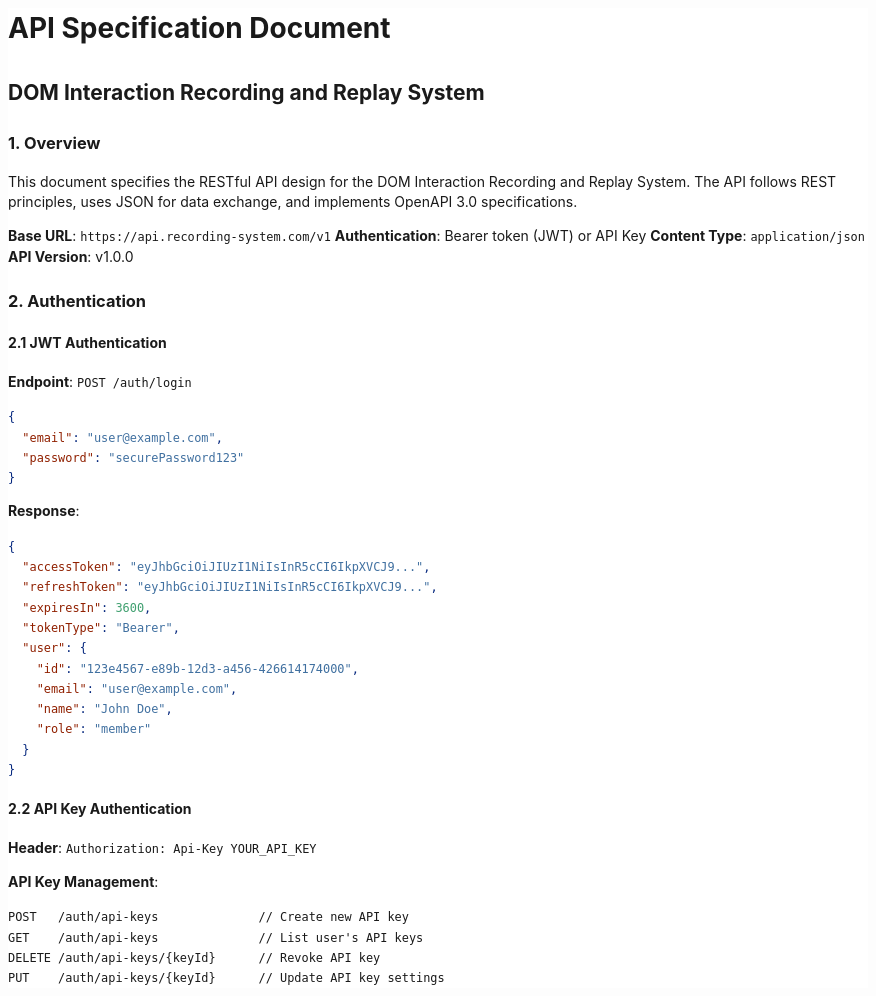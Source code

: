 # API Specification Document
## DOM Interaction Recording and Replay System

### 1. Overview

This document specifies the RESTful API design for the DOM Interaction Recording and Replay System. The API follows REST principles, uses JSON for data exchange, and implements OpenAPI 3.0 specifications.

**Base URL**: `https://api.recording-system.com/v1`
**Authentication**: Bearer token (JWT) or API Key
**Content Type**: `application/json`
**API Version**: v1.0.0

### 2. Authentication

#### 2.1 JWT Authentication

**Endpoint**: `POST /auth/login`
```json
{
  "email": "user@example.com",
  "password": "securePassword123"
}
```

**Response**:
```json
{
  "accessToken": "eyJhbGciOiJIUzI1NiIsInR5cCI6IkpXVCJ9...",
  "refreshToken": "eyJhbGciOiJIUzI1NiIsInR5cCI6IkpXVCJ9...",
  "expiresIn": 3600,
  "tokenType": "Bearer",
  "user": {
    "id": "123e4567-e89b-12d3-a456-426614174000",
    "email": "user@example.com",
    "name": "John Doe",
    "role": "member"
  }
}
```

#### 2.2 API Key Authentication

**Header**: `Authorization: Api-Key YOUR_API_KEY`

**API Key Management**:
```
POST   /auth/api-keys              // Create new API key
GET    /auth/api-keys              // List user's API keys
DELETE /auth/api-keys/{keyId}      // Revoke API key
PUT    /auth/api-keys/{keyId}      // Update API key settings
```
